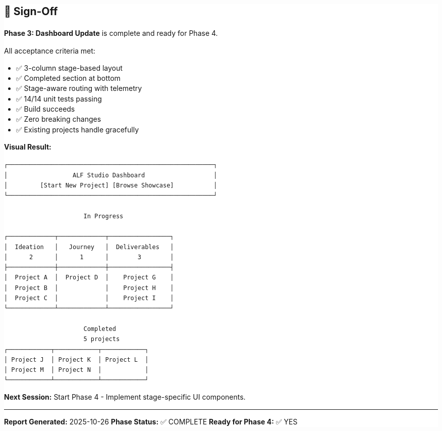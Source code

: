 
## 🎉 Sign-Off

**Phase 3: Dashboard Update** is complete and ready for Phase 4.

All acceptance criteria met:
- ✅ 3-column stage-based layout
- ✅ Completed section at bottom
- ✅ Stage-aware routing with telemetry
- ✅ 14/14 unit tests passing
- ✅ Build succeeds
- ✅ Zero breaking changes
- ✅ Existing projects handle gracefully

**Visual Result:**
```
┌─────────────────────────────────────────────────────────┐
│                  ALF Studio Dashboard                   │
│         [Start New Project] [Browse Showcase]           │
└─────────────────────────────────────────────────────────┘

                      In Progress

┌─────────────┬─────────────┬─────────────────┐
│  Ideation   │   Journey   │  Deliverables   │
│      2      │      1      │        3        │
├─────────────┼─────────────┼─────────────────┤
│  Project A  │  Project D  │    Project G    │
│  Project B  │             │    Project H    │
│  Project C  │             │    Project I    │
└─────────────┴─────────────┴─────────────────┘

                      Completed
                      5 projects
┌────────────┬────────────┬────────────┐
│ Project J  │ Project K  │ Project L  │
│ Project M  │ Project N  │            │
└────────────┴────────────┴────────────┘
```

**Next Session:** Start Phase 4 - Implement stage-specific UI components.

---

**Report Generated:** 2025-10-26
**Phase Status:** ✅ COMPLETE
**Ready for Phase 4:** ✅ YES
